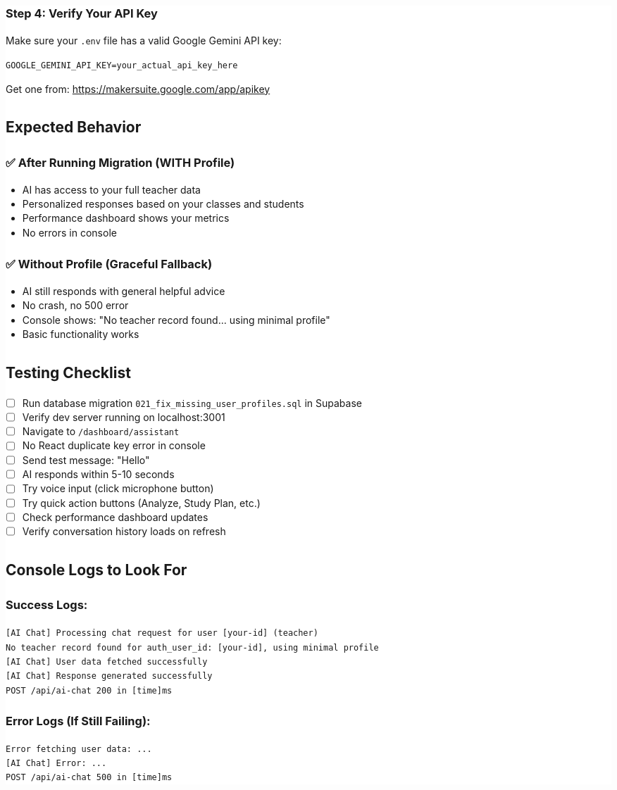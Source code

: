 ### Step 4: Verify Your API Key
Make sure your `.env` file has a valid Google Gemini API key:
```env
GOOGLE_GEMINI_API_KEY=your_actual_api_key_here
```

Get one from: https://makersuite.google.com/app/apikey

## Expected Behavior

### ✅ After Running Migration (WITH Profile)
- AI has access to your full teacher data
- Personalized responses based on your classes and students
- Performance dashboard shows your metrics
- No errors in console

### ✅ Without Profile (Graceful Fallback)
- AI still responds with general helpful advice
- No crash, no 500 error
- Console shows: "No teacher record found... using minimal profile"
- Basic functionality works

## Testing Checklist

- [ ] Run database migration `021_fix_missing_user_profiles.sql` in Supabase
- [ ] Verify dev server running on localhost:3001
- [ ] Navigate to `/dashboard/assistant`
- [ ] No React duplicate key error in console
- [ ] Send test message: "Hello"
- [ ] AI responds within 5-10 seconds
- [ ] Try voice input (click microphone button)
- [ ] Try quick action buttons (Analyze, Study Plan, etc.)
- [ ] Check performance dashboard updates
- [ ] Verify conversation history loads on refresh

## Console Logs to Look For

### Success Logs:
```
[AI Chat] Processing chat request for user [your-id] (teacher)
No teacher record found for auth_user_id: [your-id], using minimal profile
[AI Chat] User data fetched successfully
[AI Chat] Response generated successfully
POST /api/ai-chat 200 in [time]ms
```

### Error Logs (If Still Failing):
```
Error fetching user data: ...
[AI Chat] Error: ...
POST /api/ai-chat 500 in [time]ms
```

